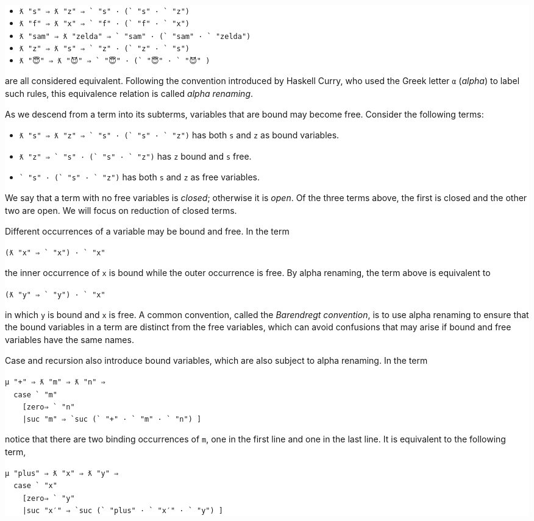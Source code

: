 * `` ƛ "s" ⇒ ƛ "z" ⇒ ` "s" · (` "s" · ` "z") ``
* `` ƛ "f" ⇒ ƛ "x" ⇒ ` "f" · (` "f" · ` "x") ``
* `` ƛ "sam" ⇒ ƛ "zelda" ⇒ ` "sam" · (` "sam" · ` "zelda") ``
* `` ƛ "z" ⇒ ƛ "s" ⇒ ` "z" · (` "z" · ` "s") ``
* `` ƛ "😇" ⇒ ƛ "😈" ⇒ ` "😇" · (` "😇" · ` "😈" ) ``

are all considered equivalent.  Following the convention introduced
by Haskell Curry, who used the Greek letter `α` (_alpha_) to label such rules,
this equivalence relation is called _alpha renaming_.

As we descend from a term into its subterms, variables
that are bound may become free.  Consider the following terms:

* `` ƛ "s" ⇒ ƛ "z" ⇒ ` "s" · (` "s" · ` "z") ``
  has both `s` and `z` as bound variables.

* `` ƛ "z" ⇒ ` "s" · (` "s" · ` "z") ``
  has `z` bound and `s` free.

* `` ` "s" · (` "s" · ` "z") ``
  has both `s` and `z` as free variables.

We say that a term with no free variables is _closed_; otherwise it is
_open_.  Of the three terms above, the first is closed and the other
two are open.  We will focus on reduction of closed terms.

Different occurrences of a variable may be bound and free.
In the term

    (ƛ "x" ⇒ ` "x") · ` "x"

the inner occurrence of `x` is bound while the outer occurrence is free.
By alpha renaming, the term above is equivalent to

    (ƛ "y" ⇒ ` "y") · ` "x"

in which `y` is bound and `x` is free.  A common convention, called the
_Barendregt convention_, is to use alpha renaming to ensure that the bound
variables in a term are distinct from the free variables, which can
avoid confusions that may arise if bound and free variables have the
same names.

Case and recursion also introduce bound variables, which are also subject
to alpha renaming. In the term

    μ "+" ⇒ ƛ "m" ⇒ ƛ "n" ⇒
      case ` "m"
        [zero⇒ ` "n"
        |suc "m" ⇒ `suc (` "+" · ` "m" · ` "n") ]

notice that there are two binding occurrences of `m`, one in the first
line and one in the last line.  It is equivalent to the following term,

    μ "plus" ⇒ ƛ "x" ⇒ ƛ "y" ⇒
      case ` "x"
        [zero⇒ ` "y"
        |suc "x′" ⇒ `suc (` "plus" · ` "x′" · ` "y") ]
